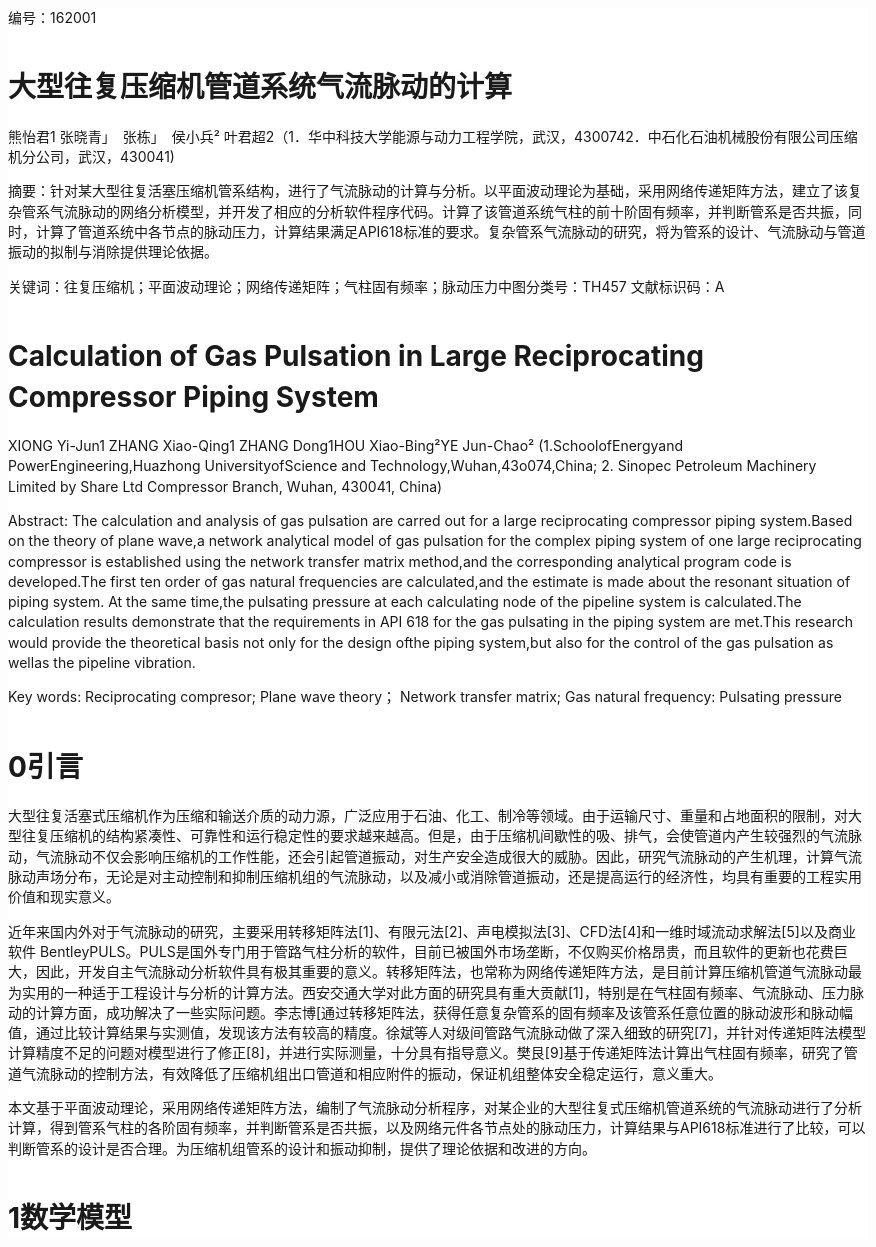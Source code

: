 编号：162001

# 大型往复压缩机管道系统气流脉动的计算

熊怡君1 张晓青」　张栋」　侯小兵² 叶君超2（1．华中科技大学能源与动力工程学院，武汉，4300742．中石化石油机械股份有限公司压缩机分公司，武汉，430041)

摘要：针对某大型往复活塞压缩机管系结构，进行了气流脉动的计算与分析。以平面波动理论为基础，采用网络传递矩阵方法，建立了该复杂管系气流脉动的网络分析模型，并开发了相应的分析软件程序代码。计算了该管道系统气柱的前十阶固有频率，并判断管系是否共振，同时，计算了管道系统中各节点的脉动压力，计算结果满足API618标准的要求。复杂管系气流脉动的研究，将为管系的设计、气流脉动与管道振动的拟制与消除提供理论依据。

关键词：往复压缩机；平面波动理论；网络传递矩阵；气柱固有频率；脉动压力中图分类号：TH457 文献标识码：A

# Calculation of Gas Pulsation in Large Reciprocating Compressor Piping System

XIONG Yi-Jun1 ZHANG Xiao-Qing1 ZHANG Dong1HOU Xiao-Bing²YE Jun-Chao² (1.SchoolofEnergyand PowerEngineering,Huazhong UniversityofScience and Technology,Wuhan,43o074,China; 2. Sinopec Petroleum Machinery Limited by Share Ltd Compressor Branch, Wuhan, 430041, China)

Abstract: The calculation and analysis of gas pulsation are carred out for a large reciprocating compressor piping system.Based on the theory of plane wave,a network analytical model of gas pulsation for the complex piping system of one large reciprocating compressor is established using the network transfer matrix method,and the corresponding analytical program code is developed.The first ten order of gas natural frequencies are calculated,and the estimate is made about the resonant situation of piping system. At the same time,the pulsating pressure at each calculating node of the pipeline system is calculated.The calculation results demonstrate that the requirements in API 618 for the gas pulsating in the piping system are met.This research would provide the theoretical basis not only for the design ofthe piping system,but also for the control of the gas pulsation as wellas the pipeline vibration.

Key words: Reciprocating compresor; Plane wave theory； Network transfer matrix; Gas natural frequency: Pulsating pressure

# 0引言

大型往复活塞式压缩机作为压缩和输送介质的动力源，广泛应用于石油、化工、制冷等领域。由于运输尺寸、重量和占地面积的限制，对大型往复压缩机的结构紧凑性、可靠性和运行稳定性的要求越来越高。但是，由于压缩机间歇性的吸、排气，会使管道内产生较强烈的气流脉动，气流脉动不仅会影响压缩机的工作性能，还会引起管道振动，对生产安全造成很大的威胁。因此，研究气流脉动的产生机理，计算气流脉动声场分布，无论是对主动控制和抑制压缩机组的气流脉动，以及减小或消除管道振动，还是提高运行的经济性，均具有重要的工程实用价值和现实意义。

近年来国内外对于气流脉动的研究，主要采用转移矩阵法[1]、有限元法[2]、声电模拟法[3]、CFD法[4]和一维时域流动求解法[5]以及商业软件 BentleyPULS。PULS是国外专门用于管路气柱分析的软件，目前已被国外市场垄断，不仅购买价格昂贵，而且软件的更新也花费巨大，因此，开发自主气流脉动分析软件具有极其重要的意义。转移矩阵法，也常称为网络传递矩阵方法，是目前计算压缩机管道气流脉动最为实用的一种适于工程设计与分析的计算方法。西安交通大学对此方面的研究具有重大贡献[1]，特别是在气柱固有频率、气流脉动、压力脉动的计算方面，成功解决了一些实际问题。李志博[通过转移矩阵法，获得任意复杂管系的固有频率及该管系任意位置的脉动波形和脉动幅值，通过比较计算结果与实测值，发现该方法有较高的精度。徐斌等人对级间管路气流脉动做了深入细致的研究[7]，并针对传递矩阵法模型计算精度不足的问题对模型进行了修正[8]，并进行实际测量，十分具有指导意义。樊艮[9]基于传递矩阵法计算出气柱固有频率，研究了管道气流脉动的控制方法，有效降低了压缩机组出口管道和相应附件的振动，保证机组整体安全稳定运行，意义重大。

本文基于平面波动理论，采用网络传递矩阵方法，编制了气流脉动分析程序，对某企业的大型往复式压缩机管道系统的气流脉动进行了分析计算，得到管系气柱的各阶固有频率，并判断管系是否共振，以及网络元件各节点处的脉动压力，计算结果与API618标准进行了比较，可以判断管系的设计是否合理。为压缩机组管系的设计和振动抑制，提供了理论依据和改进的方向。

# 1数学模型
